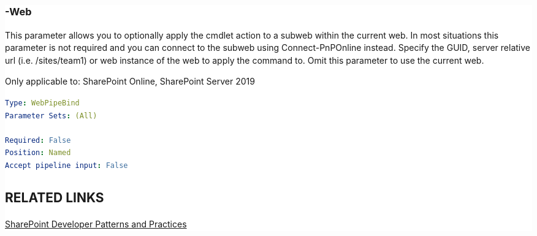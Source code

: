 ### -Web
This parameter allows you to optionally apply the cmdlet action to a subweb within the current web. In most situations this parameter is not required and you can connect to the subweb using Connect-PnPOnline instead. Specify the GUID, server relative url (i.e. /sites/team1) or web instance of the web to apply the command to. Omit this parameter to use the current web.

Only applicable to: SharePoint Online, SharePoint Server 2019

```yaml
Type: WebPipeBind
Parameter Sets: (All)

Required: False
Position: Named
Accept pipeline input: False
```

## RELATED LINKS

[SharePoint Developer Patterns and Practices](https://aka.ms/sppnp)